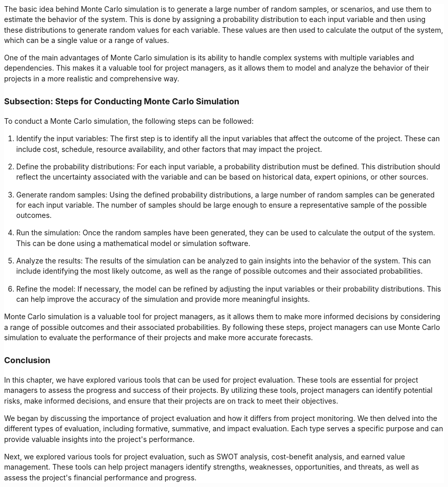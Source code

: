 The basic idea behind Monte Carlo simulation is to generate a large number of random samples, or scenarios, and use them to estimate the behavior of the system. This is done by assigning a probability distribution to each input variable and then using these distributions to generate random values for each variable. These values are then used to calculate the output of the system, which can be a single value or a range of values.

One of the main advantages of Monte Carlo simulation is its ability to handle complex systems with multiple variables and dependencies. This makes it a valuable tool for project managers, as it allows them to model and analyze the behavior of their projects in a more realistic and comprehensive way.

### Subsection: Steps for Conducting Monte Carlo Simulation

To conduct a Monte Carlo simulation, the following steps can be followed:

1. Identify the input variables: The first step is to identify all the input variables that affect the outcome of the project. These can include cost, schedule, resource availability, and other factors that may impact the project.

2. Define the probability distributions: For each input variable, a probability distribution must be defined. This distribution should reflect the uncertainty associated with the variable and can be based on historical data, expert opinions, or other sources.

3. Generate random samples: Using the defined probability distributions, a large number of random samples can be generated for each input variable. The number of samples should be large enough to ensure a representative sample of the possible outcomes.

4. Run the simulation: Once the random samples have been generated, they can be used to calculate the output of the system. This can be done using a mathematical model or simulation software.

5. Analyze the results: The results of the simulation can be analyzed to gain insights into the behavior of the system. This can include identifying the most likely outcome, as well as the range of possible outcomes and their associated probabilities.

6. Refine the model: If necessary, the model can be refined by adjusting the input variables or their probability distributions. This can help improve the accuracy of the simulation and provide more meaningful insights.

Monte Carlo simulation is a valuable tool for project managers, as it allows them to make more informed decisions by considering a range of possible outcomes and their associated probabilities. By following these steps, project managers can use Monte Carlo simulation to evaluate the performance of their projects and make more accurate forecasts.


### Conclusion
In this chapter, we have explored various tools that can be used for project evaluation. These tools are essential for project managers to assess the progress and success of their projects. By utilizing these tools, project managers can identify potential risks, make informed decisions, and ensure that their projects are on track to meet their objectives.

We began by discussing the importance of project evaluation and how it differs from project monitoring. We then delved into the different types of evaluation, including formative, summative, and impact evaluation. Each type serves a specific purpose and can provide valuable insights into the project's performance.

Next, we explored various tools for project evaluation, such as SWOT analysis, cost-benefit analysis, and earned value management. These tools can help project managers identify strengths, weaknesses, opportunities, and threats, as well as assess the project's financial performance and progress.
